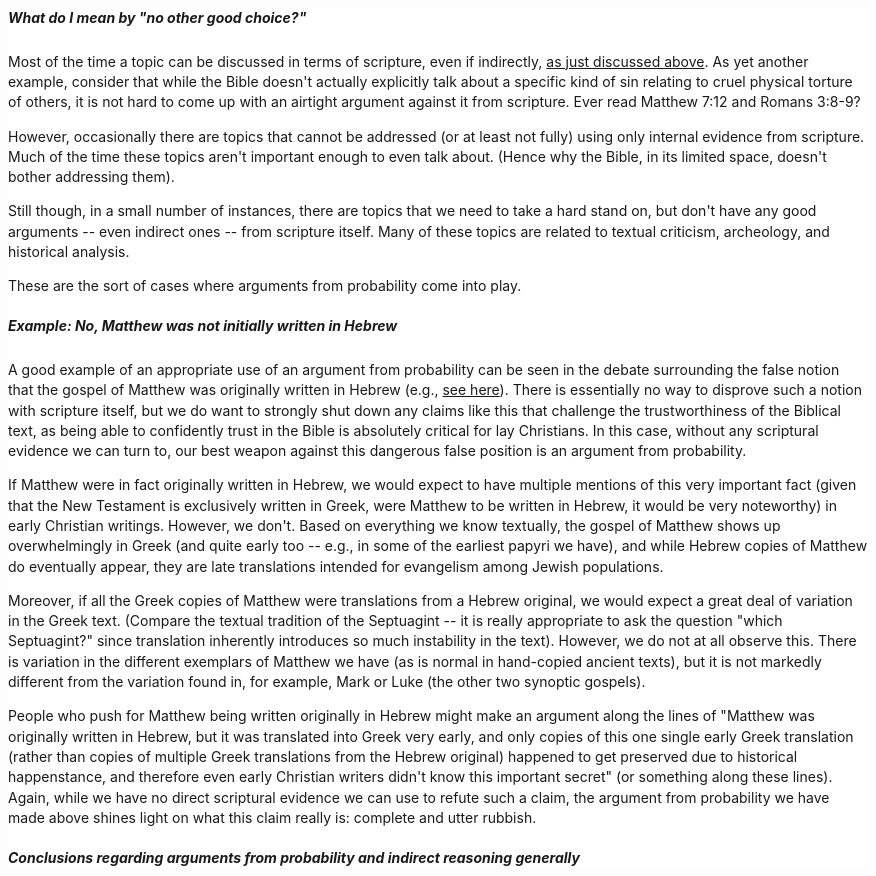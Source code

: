 ##### What do I mean by "no other good choice?"

Most of the time a topic can be discussed in terms of scripture, even if indirectly, [as just discussed above](#indirect-reasoning-that-uses-scripture). As yet another example, consider that while the Bible doesn't actually explicitly talk about a specific kind of sin relating to cruel physical torture of others, it is not hard to come up with an airtight argument against it from scripture. Ever read Matthew 7:12 and Romans 3:8-9?

However, occasionally there are topics that cannot be addressed (or at least not fully) using only internal evidence from scripture. Much of the time these topics aren't important enough to even talk about. (Hence why the Bible, in its limited space, doesn't bother addressing them).

Still though, in a small number of instances, there are topics that we need to take a hard stand on, but don't have any good arguments -- even indirect ones -- from scripture itself. Many of these topics are related to textual criticism, archeology, and historical analysis.

These are the sort of cases where arguments from probability come into play.

##### Example: No, Matthew was not initially written in Hebrew

A good example of an appropriate use of an argument from probability can be seen in the debate surrounding the false notion that the gospel of Matthew was originally written in Hebrew (e.g., [see here](https://ichthys.com/mail-Matthew%20in%20Hebrew.htm)). There is essentially no way to disprove such a notion with scripture itself, but we do want to strongly shut down any claims like this that challenge the trustworthiness of the Biblical text, as being able to confidently trust in the Bible is absolutely critical for lay Christians. In this case, without any scriptural evidence we can turn to, our best weapon against this dangerous false position is an argument from probability.

If Matthew were in fact originally written in Hebrew, we would expect to have multiple mentions of this very important fact (given that the New Testament is exclusively written in Greek, were Matthew to be written in Hebrew, it would be very noteworthy) in early Christian writings. However, we don't. Based on everything we know textually, the gospel of Matthew shows up overwhelmingly in Greek (and quite early too -- e.g., in some of the earliest papyri we have), and while Hebrew copies of Matthew do eventually appear, they are late translations intended for evangelism among Jewish populations.

Moreover, if all the Greek copies of Matthew were translations from a Hebrew original, we would expect a great deal of variation in the Greek text. (Compare the textual tradition of the Septuagint -- it is really appropriate to ask the question "which Septuagint?" since translation inherently introduces so much instability in the text). However, we do not at all observe this. There is variation in the different exemplars of Matthew we have (as is normal in hand-copied ancient texts), but it is not markedly different from the variation found in, for example, Mark or Luke (the other two synoptic gospels).

People who push for Matthew being written originally in Hebrew might make an argument along the lines of "Matthew was originally written in Hebrew, but it was translated into Greek very early, and only copies of this one single early Greek translation (rather than copies of multiple Greek translations from the Hebrew original) happened to get preserved due to historical happenstance, and therefore even early Christian writers didn't know this important secret" (or something along these lines). Again, while we have no direct scriptural evidence we can use to refute such a claim, the argument from probability we have made above shines light on what this claim really is: complete and utter rubbish.

##### Conclusions regarding arguments from probability and indirect reasoning generally
